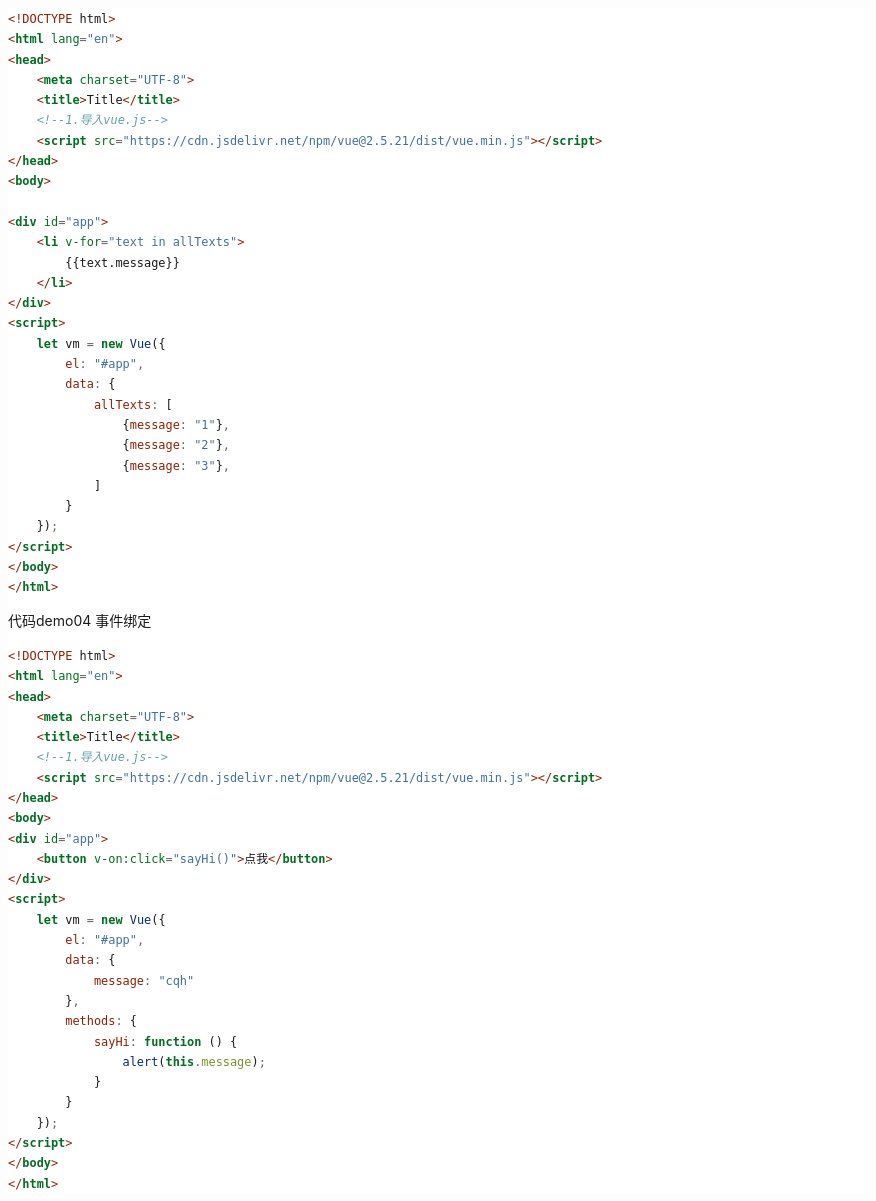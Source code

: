 ```html
<!DOCTYPE html>
<html lang="en">
<head>
    <meta charset="UTF-8">
    <title>Title</title>
    <!--1.导入vue.js-->
    <script src="https://cdn.jsdelivr.net/npm/vue@2.5.21/dist/vue.min.js"></script>
</head>
<body>

<div id="app">
    <li v-for="text in allTexts">
        {{text.message}}
    </li>
</div>
<script>
    let vm = new Vue({
        el: "#app",
        data: {
            allTexts: [
                {message: "1"},
                {message: "2"},
                {message: "3"},
            ]
        }
    });
</script>
</body>
</html>
```

代码demo04 事件绑定

```html
<!DOCTYPE html>
<html lang="en">
<head>
    <meta charset="UTF-8">
    <title>Title</title>
    <!--1.导入vue.js-->
    <script src="https://cdn.jsdelivr.net/npm/vue@2.5.21/dist/vue.min.js"></script>
</head>
<body>
<div id="app">
    <button v-on:click="sayHi()">点我</button>
</div>
<script>
    let vm = new Vue({
        el: "#app",
        data: {
            message: "cqh"
        },
        methods: {
            sayHi: function () {
                alert(this.message);
            }
        }
    });
</script>
</body>
</html>
```
